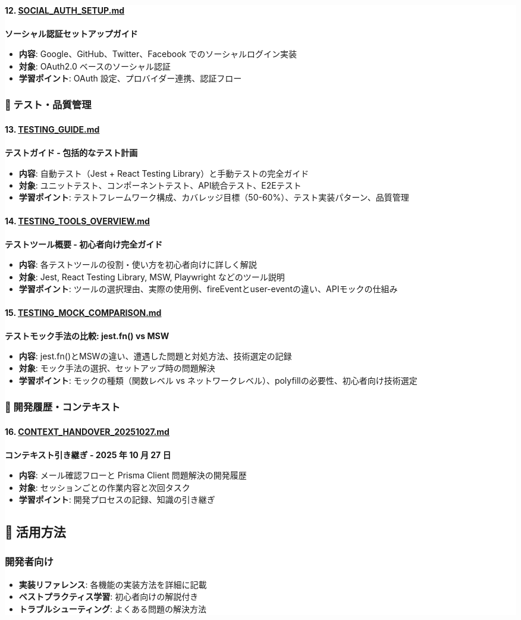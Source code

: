 #### 12. [SOCIAL_AUTH_SETUP.md](./SOCIAL_AUTH_SETUP.md)

**ソーシャル認証セットアップガイド**

- **内容**: Google、GitHub、Twitter、Facebook でのソーシャルログイン実装
- **対象**: OAuth2.0 ベースのソーシャル認証
- **学習ポイント**: OAuth 設定、プロバイダー連携、認証フロー

### 🧪 テスト・品質管理

#### 13. [TESTING_GUIDE.md](./TESTING_GUIDE.md)

**テストガイド - 包括的なテスト計画**

- **内容**: 自動テスト（Jest + React Testing Library）と手動テストの完全ガイド
- **対象**: ユニットテスト、コンポーネントテスト、API統合テスト、E2Eテスト
- **学習ポイント**: テストフレームワーク構成、カバレッジ目標（50-60%）、テスト実装パターン、品質管理

#### 14. [TESTING_TOOLS_OVERVIEW.md](./TESTING_TOOLS_OVERVIEW.md)

**テストツール概要 - 初心者向け完全ガイド**

- **内容**: 各テストツールの役割・使い方を初心者向けに詳しく解説
- **対象**: Jest, React Testing Library, MSW, Playwright などのツール説明
- **学習ポイント**: ツールの選択理由、実際の使用例、fireEventとuser-eventの違い、APIモックの仕組み

#### 15. [TESTING_MOCK_COMPARISON.md](./TESTING_MOCK_COMPARISON.md)

**テストモック手法の比較: jest.fn() vs MSW**

- **内容**: jest.fn()とMSWの違い、遭遇した問題と対処方法、技術選定の記録
- **対象**: モック手法の選択、セットアップ時の問題解決
- **学習ポイント**: モックの種類（関数レベル vs ネットワークレベル）、polyfillの必要性、初心者向け技術選定

### 📝 開発履歴・コンテキスト

#### 16. [CONTEXT_HANDOVER_20251027.md](./CONTEXT_HANDOVER_20251027.md)

**コンテキスト引き継ぎ - 2025 年 10 月 27 日**

- **内容**: メール確認フローと Prisma Client 問題解決の開発履歴
- **対象**: セッションごとの作業内容と次回タスク
- **学習ポイント**: 開発プロセスの記録、知識の引き継ぎ

## 🎯 活用方法

### 開発者向け

- **実装リファレンス**: 各機能の実装方法を詳細に記載
- **ベストプラクティス学習**: 初心者向けの解説付き
- **トラブルシューティング**: よくある問題の解決方法
